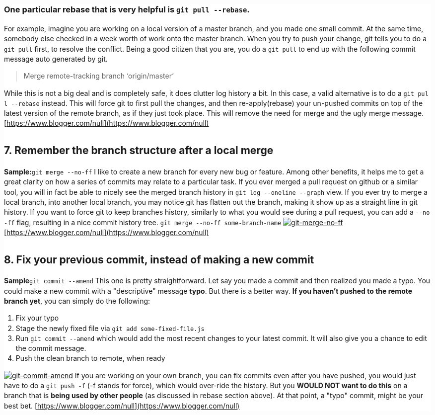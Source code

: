 ### One particular rebase that is very helpful is `git pull --rebase`.

For example, imagine you are working on a local version of a master branch, and you made one small commit. At the same time, somebody else checked in a week worth of work onto the master branch. When you try to push your change, git tells you to do a `git pull` first, to resolve the conflict. Being a good citizen that you are, you do a `git pull` to end up with the following commit message auto generated by git.

> Merge remote-tracking branch ‘origin/master’

While this is not a big deal and is completely safe, it does clutter log history a bit.
In this case, a valid alternative is to do a `git pull --rebase` instead.
This will force git to first pull the changes, and then re-apply(rebase) your un-pushed commits on top of the latest version of the remote branch, as if they just took place. This will remove the need for merge and the ugly merge message.
[https://www.blogger.com/null](https://www.blogger.com/null)

## 7. Remember the branch structure after a local merge

**Sample:**`git merge --no-ff`
I like to create a new branch for every new bug or feature. Among other benefits, it helps me to get a great clarity on how a series of commits may relate to a particular task. If you ever merged a pull request on github or a similar tool, you will in fact be able to nicely see the merged branch history in `git log --oneline --graph` view.
If you ever try to merge a local branch, into another local branch, you may notice git has flatten out the branch, making it show up as a straight line in git history.
If you want to force git to keep branches history, similarly to what you would see during a pull request, you can add a `--no-ff` flag, resulting in a nice commit history tree.
`git merge --no-ff some-branch-name`
[![git-merge-no-ff](http://www.alexkras.com/wp-content/uploads/git-merge-no-ff.png)](http://www.alexkras.com/wp-content/uploads/git-merge-no-ff.png)
[https://www.blogger.com/null](https://www.blogger.com/null)

## 8. Fix your previous commit, instead of making a new commit

**Sample**`git commit --amend`
This one is pretty straightforward.
Let say you made a commit and then realized you made a typo. You could make a new commit with a "descriptive" message **typo**. But there is a better way.
**If you haven’t pushed to the remote branch yet**, you can simply do the following:

1. Fix your typo
2. Stage the newly fixed file via `git add some-fixed-file.js`
3. Run `git commit --amend` which would add the most recent changes to your latest commit. It will also give you a chance to edit the commit message.
4. Push the clean branch to remote, when ready

[![git-commit-amend](http://www.alexkras.com/wp-content/uploads/git-commit-amend.gif)](http://www.alexkras.com/wp-content/uploads/git-commit-amend.gif)
If you are working on your own branch, you can fix commits even after you have pushed, you would just have to do a `git push -f` (-f stands for force), which would over-ride the history. But you **WOULD NOT want to do this** on a branch that is **being used by other people** (as discussed in rebase section above). At that point, a "typo" commit, might be your best bet.
[https://www.blogger.com/null](https://www.blogger.com/null)
